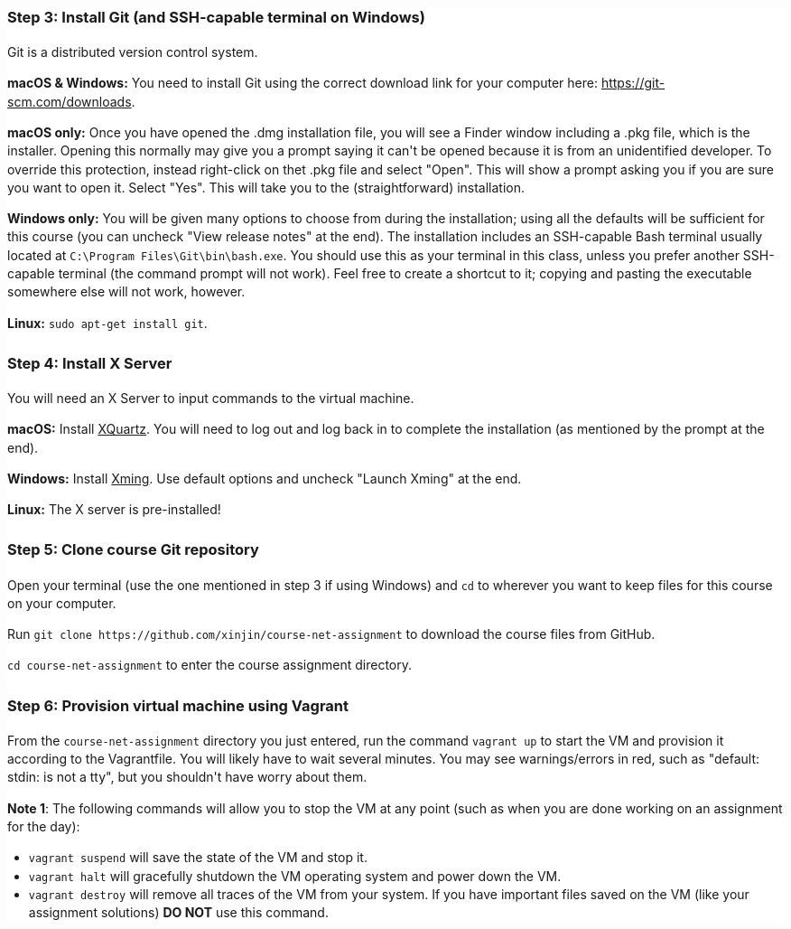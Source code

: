 ### Step 3: Install Git (and SSH-capable terminal on Windows)
Git is a distributed version control system.

**macOS & Windows:** You need to install Git using the correct download link for your computer here: https://git-scm.com/downloads.

**macOS only:** Once you have opened the .dmg installation file, you will see a Finder window including a .pkg file, which is the installer. Opening this normally may give you a prompt saying it can't be opened because it is from an unidentified developer. To override this protection, instead right-click on thet .pkg file and select "Open". This will show a prompt asking you if you are sure you want to open it. Select "Yes". This will take you to the (straightforward) installation.

**Windows only:** You will be given many options to choose from during the installation; using all the defaults will be sufficient for this course (you can uncheck "View release notes" at the end). The installation includes an SSH-capable Bash terminal usually located at `C:\Program Files\Git\bin\bash.exe`. You should use this as your terminal in this class, unless you prefer another SSH-capable terminal (the command prompt will not work). Feel free to create a shortcut to it; copying and pasting the executable somewhere else will not work, however.

**Linux:** `sudo apt-get install git`.

### Step 4: Install X Server
You will need an X Server to input commands to the virtual machine.

**macOS:** Install [XQuartz](https://www.xquartz.org/). You will need to log out and log back in to complete the installation (as mentioned by the prompt at the end).

**Windows:** Install [Xming](https://sourceforge.net/projects/xming/files/Xming/6.9.0.31/Xming-6-9-0-31-setup.exe/download). Use default options and uncheck "Launch Xming" at the end.

**Linux:** The X server is pre-installed!

### Step 5: Clone course Git repository
Open your terminal (use the one mentioned in step 3 if using Windows) and `cd` to wherever you want to keep files for this course on your computer.  

Run `git clone https://github.com/xinjin/course-net-assignment` to download the course files from GitHub.

`cd course-net-assignment` to enter the course assignment directory.

### Step 6: Provision virtual machine using Vagrant
From the `course-net-assignment` directory you just entered, run the command  `vagrant up` to start the VM and  provision it according to the Vagrantfile. You will likely have to wait several minutes. You may see warnings/errors in red, such as "default: stdin: is not a tty", but you shouldn't have worry about them.

**Note 1**: The following commands will allow you to stop the VM at any point (such as when you are done working on an assignment for the day):
* `vagrant suspend` will save the state of the VM and stop it.
* `vagrant halt` will gracefully shutdown the VM operating system and power down the VM.
* `vagrant destroy` will remove all traces of the VM from your system. If you have important files saved on the VM (like your assignment solutions) **DO NOT** use this command.
